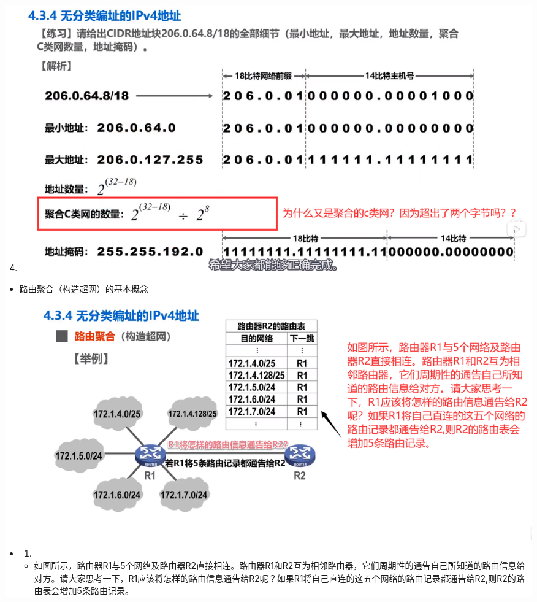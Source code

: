   4. ![1618816380477](assets/1618816380477.png)
  
* 路由聚合（构造超网）的基本概念

* 1. ![1618816780496](assets/1618816780496.png)

  * 如图所示，路由器R1与5个网络及路由器R2直接相连。路由器R1和R2互为相邻路由器，它们周期性的通告自己所知道的路由信息给对方。请大家思考一下，R1应该将怎样的路由信息通告给R2呢？如果R1将自己直连的这五个网络的路由记录都通告给R2,则R2的路由表会增加5条路由记录。
